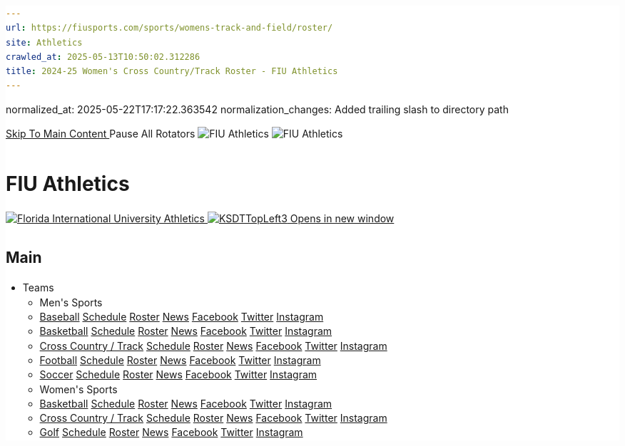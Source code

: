 ```yaml
---
url: https://fiusports.com/sports/womens-track-and-field/roster/
site: Athletics
crawled_at: 2025-05-13T10:50:02.312286
title: 2024-25 Women's Cross Country/Track Roster - FIU Athletics
---
```

normalized_at: 2025-05-22T17:17:22.363542
normalization_changes: Added trailing slash to directory path

[ Skip To Main Content ](https://fiusports.com/sports/womens-track-and-field/roster#main-content) Pause All Rotators 
![FIU Athletics](https://dxbhsrqyrr690.cloudfront.net/sidearm.nextgen.sites/fiu.sidearmsports.com/images/responsive_2024/logo_main.svg) ![FIU Athletics](https://dxbhsrqyrr690.cloudfront.net/sidearm.nextgen.sites/fiu.sidearmsports.com/images/responsive_2024/logo_main.svg)
# FIU Athletics
[ ![Florida International University Athletics](https://dxbhsrqyrr690.cloudfront.net/sidearm.nextgen.sites/fiu.sidearmsports.com/images/responsive_2024/logo_main.svg) ](https://fiusports.com/)
[ ![KSDTTopLeft3](https://fiusports.com/images/2024/10/30/KSDTTopLeft3.png) Opens in new window ](https://fiusports.com/common/controls/adhandler.aspx?ad_id=1&target=https://www.ksdt-cpa.com "Top Left Header Ad Space")
## Main
  * Teams
    * Men's Sports
    * [Baseball](https://fiusports.com/sports/baseball) [Schedule](https://fiusports.com/sports/baseball/schedule) [Roster](https://fiusports.com/sports/baseball/roster) [News](https://fiusports.com/sports/baseball/archives) [Facebook](https://www.facebook.com/FIUAthletics/) [Twitter](https://twitter.com/FIUBaseball) [Instagram](https://instagram.com/fiu_baseball)
    * [Basketball](https://fiusports.com/sports/mens-basketball) [Schedule](https://fiusports.com/sports/mens-basketball/schedule) [Roster](https://fiusports.com/sports/mens-basketball/roster) [News](https://fiusports.com/sports/mens-basketball/archives) [Facebook](https://www.facebook.com/FIUAthletics/) [Twitter](https://twitter.com/@FIUHoops) [Instagram](https://instagram.com/fiuhoops)
    * [Cross Country / Track](https://fiusports.com/sports/mens-cross-country) [Schedule](https://fiusports.com/sports/mens-cross-country/schedule) [Roster](https://fiusports.com/sports/mens-cross-country/roster) [News](https://fiusports.com/sports/mens-cross-country/archives) [Facebook](https://www.facebook.com/FIUAthletics/) [Twitter](https://twitter.com/fiutrackxc) [Instagram](https://instagram.com/fiutrackxc)
    * [Football](https://fiusports.com/sports/football) [Schedule](https://fiusports.com/sports/football/schedule) [Roster](https://fiusports.com/sports/football/roster) [News](https://fiusports.com/sports/football/archives) [Facebook](https://www.facebook.com/FIUAthletics/) [Twitter](https://twitter.com/FIUFootball) [Instagram](https://instagram.com/fiu.football)
    * [Soccer](https://fiusports.com/sports/mens-soccer) [Schedule](https://fiusports.com/sports/mens-soccer/schedule) [Roster](https://fiusports.com/sports/mens-soccer/roster) [News](https://fiusports.com/sports/mens-soccer/archives) [Facebook](https://www.facebook.com/FIUAthletics/) [Twitter](https://twitter.com/FIUMensSoccer) [Instagram](https://instagram.com/fiumsoccer)
    * Women's Sports
    * [Basketball](https://fiusports.com/sports/womens-basketball) [Schedule](https://fiusports.com/sports/womens-basketball/schedule) [Roster](https://fiusports.com/sports/womens-basketball/roster) [News](https://fiusports.com/sports/womens-basketball/archives) [Facebook](https://www.facebook.com/FIUAthletics/) [Twitter](https://twitter.com/@FIUWBB) [Instagram](https://instagram.com/fiuwbb)
    * [Cross Country / Track](https://fiusports.com/sports/womens-track-and-field) [Schedule](https://fiusports.com/sports/womens-track-and-field/schedule) [Roster](https://fiusports.com/sports/womens-track-and-field/roster) [News](https://fiusports.com/sports/womens-track-and-field/archives) [Facebook](https://www.facebook.com/FIUAthletics/) [Twitter](https://twitter.com/fiutrackxc) [Instagram](https://instagram.com/fiutrackxc)
    * [Golf](https://fiusports.com/sports/womens-golf) [Schedule](https://fiusports.com/sports/womens-golf/schedule) [Roster](https://fiusports.com/sports/womens-golf/roster) [News](https://fiusports.com/sports/womens-golf/archives) [Facebook](https://www.facebook.com/FIUAthletics/) [Twitter](https://twitter.com/FIUAthletics) [Instagram](https://instagram.com/fiuwgolf)